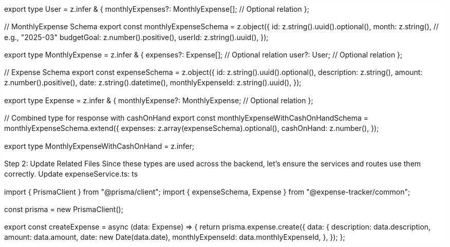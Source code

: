 export type User = z.infer<typeof userSchema> & {
  monthlyExpenses?: MonthlyExpense[]; // Optional relation
};

// MonthlyExpense Schema
export const monthlyExpenseSchema = z.object({
  id: z.string().uuid().optional(),
  month: z.string(), // e.g., "2025-03"
  budgetGoal: z.number().positive(),
  userId: z.string().uuid(),
});

export type MonthlyExpense = z.infer<typeof monthlyExpenseSchema> & {
  expenses?: Expense[]; // Optional relation
  user?: User; // Optional relation
};

// Expense Schema
export const expenseSchema = z.object({
  id: z.string().uuid().optional(),
  description: z.string(),
  amount: z.number().positive(),
  date: z.string().datetime(),
  monthlyExpenseId: z.string().uuid(),
});

export type Expense = z.infer<typeof expenseSchema> & {
  monthlyExpense?: MonthlyExpense; // Optional relation
};

// Combined type for response with cashOnHand
export const monthlyExpenseWithCashOnHandSchema = monthlyExpenseSchema.extend({
  expenses: z.array(expenseSchema).optional(),
  cashOnHand: z.number(),
});

export type MonthlyExpenseWithCashOnHand = z.infer<typeof monthlyExpenseWithCashOnHandSchema>;

Step 2: Update Related Files
Since these types are used across the backend, let’s ensure the services and routes use them correctly.
Update expenseService.ts:
ts

import { PrismaClient } from "@prisma/client";
import { expenseSchema, Expense } from "@expense-tracker/common";

const prisma = new PrismaClient();

export const createExpense = async (data: Expense) => {
  return prisma.expense.create({
    data: {
      description: data.description,
      amount: data.amount,
      date: new Date(data.date),
      monthlyExpenseId: data.monthlyExpenseId,
    },
  });
};
